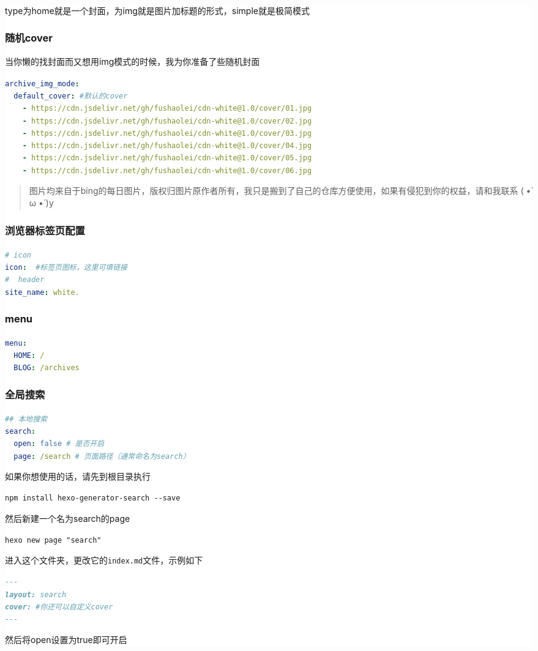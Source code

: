 type为home就是一个封面，为img就是图片加标题的形式，simple就是极简模式

### 随机cover

当你懒的找封面而又想用img模式的时候，我为你准备了些随机封面

```yml
archive_img_mode:
  default_cover: #默认的cover
    - https://cdn.jsdelivr.net/gh/fushaolei/cdn-white@1.0/cover/01.jpg
    - https://cdn.jsdelivr.net/gh/fushaolei/cdn-white@1.0/cover/02.jpg
    - https://cdn.jsdelivr.net/gh/fushaolei/cdn-white@1.0/cover/03.jpg
    - https://cdn.jsdelivr.net/gh/fushaolei/cdn-white@1.0/cover/04.jpg
    - https://cdn.jsdelivr.net/gh/fushaolei/cdn-white@1.0/cover/05.jpg
    - https://cdn.jsdelivr.net/gh/fushaolei/cdn-white@1.0/cover/06.jpg
```
> 图片均来自于bing的每日图片，版权归图片原作者所有，我只是搬到了自己的仓库方便使用，如果有侵犯到你的权益，请和我联系 ( •̀ ω •́ )y

### 浏览器标签页配置
```yml
# icon
icon:  #标签页图标，这里可填链接
#  header
site_name: white.
```

### menu
```yml
menu:
  HOME: /
  BLOG: /archives
```

### 全局搜索

```yml
## 本地搜索
search:
  open: false # 是否开启
  page: /search # 页面路径（通常命名为search）
```
如果你想使用的话，请先到根目录执行
```npm
npm install hexo-generator-search --save
```
然后新建一个名为search的page

```npm
hexo new page "search"
```

进入这个文件夹，更改它的`index.md`文件，示例如下
```md
---
layout: search
cover: #你还可以自定义cover
---

```
然后将open设置为true即可开启
